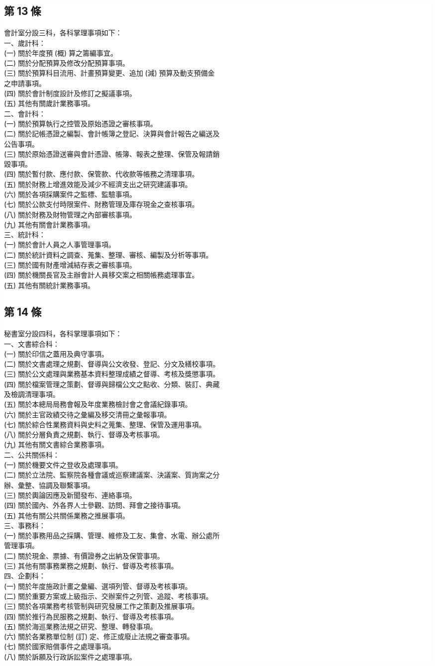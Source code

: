第 13 條
--------
會計室分設三科，各科掌理事項如下：  
一、歲計科：  
 (一) 關於年度預 (概) 算之籌編事宜。  
 (二) 關於分配預算及修改分配預算事項。  
 (三) 關於預算科目流用、計畫預算變更、追加 (減) 預算及動支預備金  
      之申請事項。  
 (四) 關於會計制度設計及修訂之擬議事項。  
 (五) 其他有關歲計業務事項。  
二、會計科：  
 (一) 關於預算執行之控管及原始憑證之審核事項。  
 (二) 關於記帳憑證之編製、會計帳簿之登記、決算與會計報告之編送及  
      公告事項。  
 (三) 關於原始憑證送審與會計憑證、帳簿、報表之整理、保管及報請銷  
      毀事項。  
 (四) 關於暫付款、應付款、保管款、代收款等帳務之清理事項。  
 (五) 關於財務上增進效能及減少不經濟支出之研究建議事項。  
 (六) 關於各項採購案件之監標、監驗事項。  
 (七) 關於公款支付時限案件、財務管理及庫存現金之查核事項。  
 (八) 關於財務及財物管理之內部審核事項。  
 (九) 其他有關會計業務事項。  
三、統計科：  
 (一) 關於會計人員之人事管理事項。  
 (二) 關於統計資料之調查、蒐集、整理、審核、編製及分析等事項。  
 (三) 關於國有財產增減結存表之審核事項。  
 (四) 關於機關長官及主辦會計人員移交案之相關帳務處理事宜。  
 (五) 其他有關統計業務事項。

第 14 條
--------
秘書室分設四科，各科掌理事項如下：  
一、文書綜合科：  
 (一) 關於印信之蓋用及典守事項。  
 (二) 關於文書處理之規劃、督導與公文收發、登記、分文及繕校事項。  
 (三) 關於公文處理與業務基本資料整理成績之督導、考核及獎懲事項。  
 (四) 關於檔案管理之策劃、督導與歸檔公文之點收、分類、裝訂、典藏  
      及檢調清理事項。  
 (五) 關於本總局局務會報及年度業務檢討會之會議紀錄事項。  
 (六) 關於主官政績交待之彙編及移交清冊之彙報事項。  
 (七) 關於綜合性業務資料與史料之蒐集、整理、保管及運用事項。  
 (八) 關於分層負責之規劃、執行、督導及考核事項。  
 (九) 其他有關文書綜合業務事項。  
二、公共關係科：  
 (一) 關於機要文件之登收及處理事項。  
 (二) 關於立法院、監察院各種會議或巡察建議案、決議案、質詢案之分  
      辦、彙整、協調及聯繫事項。  
 (三) 關於輿論因應及新聞發布、連絡事項。  
 (四) 關於國內、外各界人士參觀、訪問、拜會之接待事項。  
 (五) 其他有關公共關係業務之推展事項。  
三、事務科：  
 (一) 關於事務用品之採購、管理、維修及工友、集會、水電、辦公處所  
      管理事項。  
 (二) 關於現金、票據、有價證券之出納及保管事項。  
 (三) 其他有關事務業務之規劃、執行、督導及考核事項。  
四、企劃科：  
 (一) 關於年度施政計畫之彙編、選項列管、督導及考核事項。  
 (二) 關於重要方案或上級指示、交辦案件之列管、追蹤、考核事項。  
 (三) 關於各項業務考核管制與研究發展工作之策劃及推展事項。  
 (四) 關於推行為民服務之規劃、執行、督導及考核事項。  
 (五) 關於海巡業務法規之研究、整理、轉發事項。  
 (六) 關於各業務單位制 (訂) 定、修正或廢止法規之審查事項。  
 (七) 關於國家賠償事件之處理事項。  
 (八) 關於訴願及行政訴訟案件之處理事項。